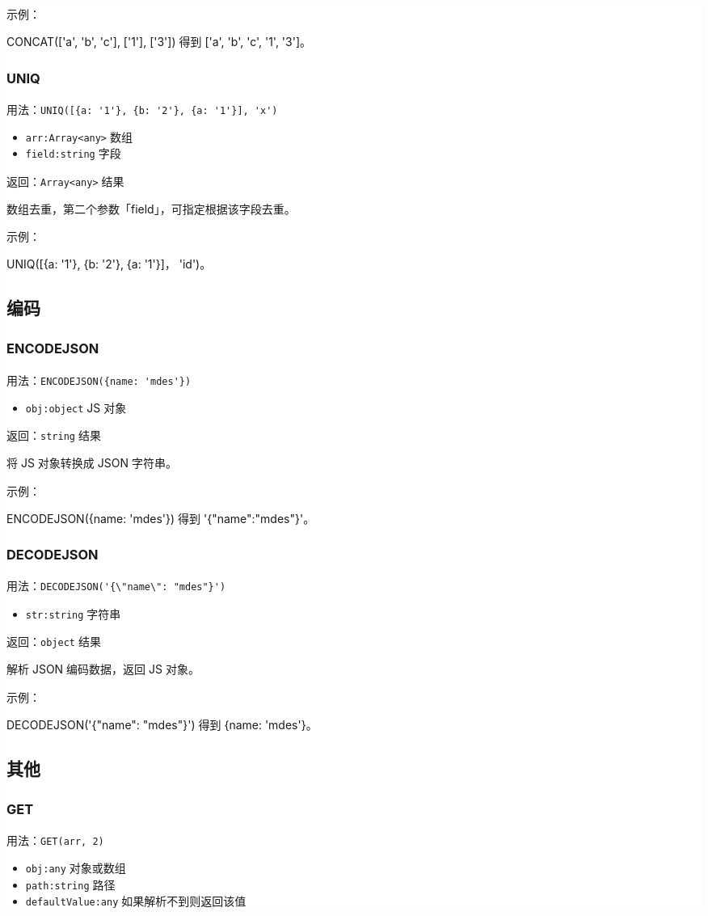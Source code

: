 示例：

CONCAT(['a', 'b', 'c'], ['1'], ['3']) 得到 ['a', 'b', 'c', '1', '3']。

### UNIQ

用法：`UNIQ([{a: '1'}, {b: '2'}, {a: '1'}], 'x')`

- `arr:Array<any>` 数组
- `field:string` 字段

返回：`Array<any>` 结果

数组去重，第二个参数「field」，可指定根据该字段去重。

示例：

UNIQ([{a: '1'}, {b: '2'}, {a: '1'}]， 'id')。

## 编码

### ENCODEJSON

用法：`ENCODEJSON({name: 'mdes'})`

- `obj:object` JS 对象

返回：`string` 结果

将 JS 对象转换成 JSON 字符串。

示例：

ENCODEJSON({name: 'mdes'}) 得到 '{"name":"mdes"}'。

### DECODEJSON

用法：`DECODEJSON('{\"name\": "mdes"}')`

- `str:string` 字符串

返回：`object` 结果

解析 JSON 编码数据，返回 JS 对象。

示例：

DECODEJSON('{\"name\": "mdes"}') 得到 {name: 'mdes'}。

## 其他

### GET

用法：`GET(arr, 2)`

- `obj:any` 对象或数组
- `path:string` 路径
- `defaultValue:any` 如果解析不到则返回该值
